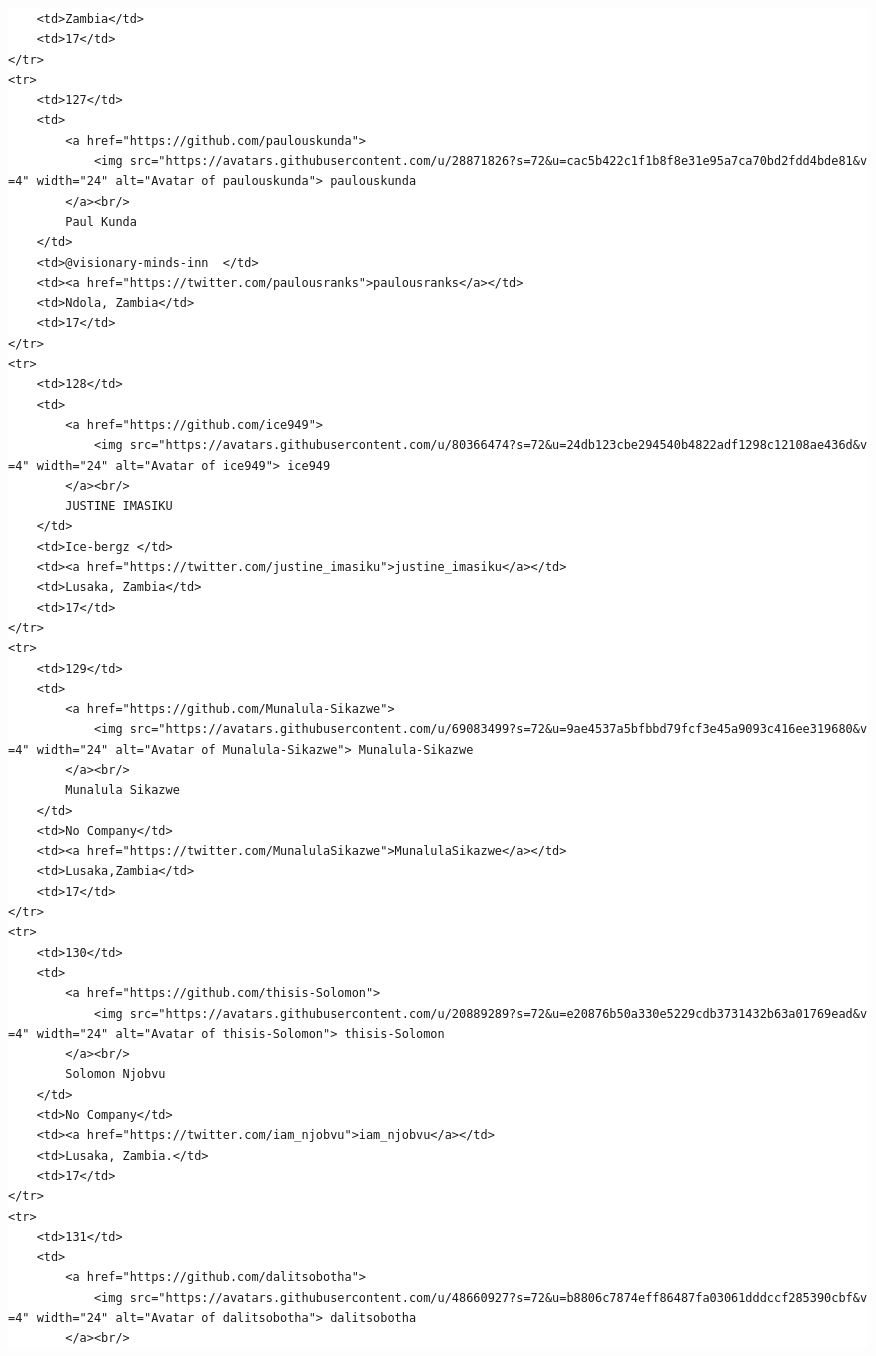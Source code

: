 		<td>Zambia</td>
		<td>17</td>
	</tr>
	<tr>
		<td>127</td>
		<td>
			<a href="https://github.com/paulouskunda">
				<img src="https://avatars.githubusercontent.com/u/28871826?s=72&u=cac5b422c1f1b8f8e31e95a7ca70bd2fdd4bde81&v=4" width="24" alt="Avatar of paulouskunda"> paulouskunda
			</a><br/>
			Paul Kunda
		</td>
		<td>@visionary-minds-inn  </td>
		<td><a href="https://twitter.com/paulousranks">paulousranks</a></td>
		<td>Ndola, Zambia</td>
		<td>17</td>
	</tr>
	<tr>
		<td>128</td>
		<td>
			<a href="https://github.com/ice949">
				<img src="https://avatars.githubusercontent.com/u/80366474?s=72&u=24db123cbe294540b4822adf1298c12108ae436d&v=4" width="24" alt="Avatar of ice949"> ice949
			</a><br/>
			JUSTINE IMASIKU
		</td>
		<td>Ice-bergz </td>
		<td><a href="https://twitter.com/justine_imasiku">justine_imasiku</a></td>
		<td>Lusaka, Zambia</td>
		<td>17</td>
	</tr>
	<tr>
		<td>129</td>
		<td>
			<a href="https://github.com/Munalula-Sikazwe">
				<img src="https://avatars.githubusercontent.com/u/69083499?s=72&u=9ae4537a5bfbbd79fcf3e45a9093c416ee319680&v=4" width="24" alt="Avatar of Munalula-Sikazwe"> Munalula-Sikazwe
			</a><br/>
			Munalula Sikazwe
		</td>
		<td>No Company</td>
		<td><a href="https://twitter.com/MunalulaSikazwe">MunalulaSikazwe</a></td>
		<td>Lusaka,Zambia</td>
		<td>17</td>
	</tr>
	<tr>
		<td>130</td>
		<td>
			<a href="https://github.com/thisis-Solomon">
				<img src="https://avatars.githubusercontent.com/u/20889289?s=72&u=e20876b50a330e5229cdb3731432b63a01769ead&v=4" width="24" alt="Avatar of thisis-Solomon"> thisis-Solomon
			</a><br/>
			Solomon Njobvu
		</td>
		<td>No Company</td>
		<td><a href="https://twitter.com/iam_njobvu">iam_njobvu</a></td>
		<td>Lusaka, Zambia.</td>
		<td>17</td>
	</tr>
	<tr>
		<td>131</td>
		<td>
			<a href="https://github.com/dalitsobotha">
				<img src="https://avatars.githubusercontent.com/u/48660927?s=72&u=b8806c7874eff86487fa03061dddccf285390cbf&v=4" width="24" alt="Avatar of dalitsobotha"> dalitsobotha
			</a><br/>